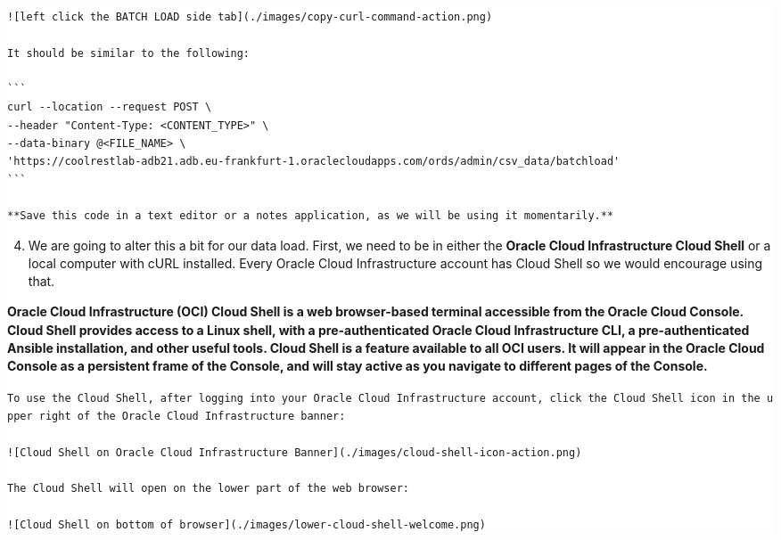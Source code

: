     ![left click the BATCH LOAD side tab](./images/copy-curl-command-action.png)

    It should be similar to the following:

    ```
    curl --location --request POST \
    --header "Content-Type: <CONTENT_TYPE>" \
    --data-binary @<FILE_NAME> \
    'https://coolrestlab-adb21.adb.eu-frankfurt-1.oraclecloudapps.com/ords/admin/csv_data/batchload' 
    ```

    **Save this code in a text editor or a notes application, as we will be using it momentarily.**

4.  We are going to alter this a bit for our data load. First, we need to be in either the **Oracle Cloud Infrastructure Cloud Shell** or a local computer with cURL installed. Every Oracle Cloud Infrastructure account has Cloud Shell so we would encourage using that. 

**Oracle Cloud Infrastructure (OCI) Cloud Shell is a web browser-based terminal accessible from the Oracle Cloud Console. Cloud Shell provides access to a Linux shell, with a pre-authenticated Oracle Cloud Infrastructure CLI, a pre-authenticated Ansible installation, and other useful tools. Cloud Shell is a feature available to all OCI users. It will appear in the Oracle Cloud Console as a persistent frame of the Console, and will stay active as you navigate to different pages of the Console.**

    To use the Cloud Shell, after logging into your Oracle Cloud Infrastructure account, click the Cloud Shell icon in the upper right of the Oracle Cloud Infrastructure banner:

    ![Cloud Shell on Oracle Cloud Infrastructure Banner](./images/cloud-shell-icon-action.png)

    The Cloud Shell will open on the lower part of the web browser:

    ![Cloud Shell on bottom of browser](./images/lower-cloud-shell-welcome.png)

